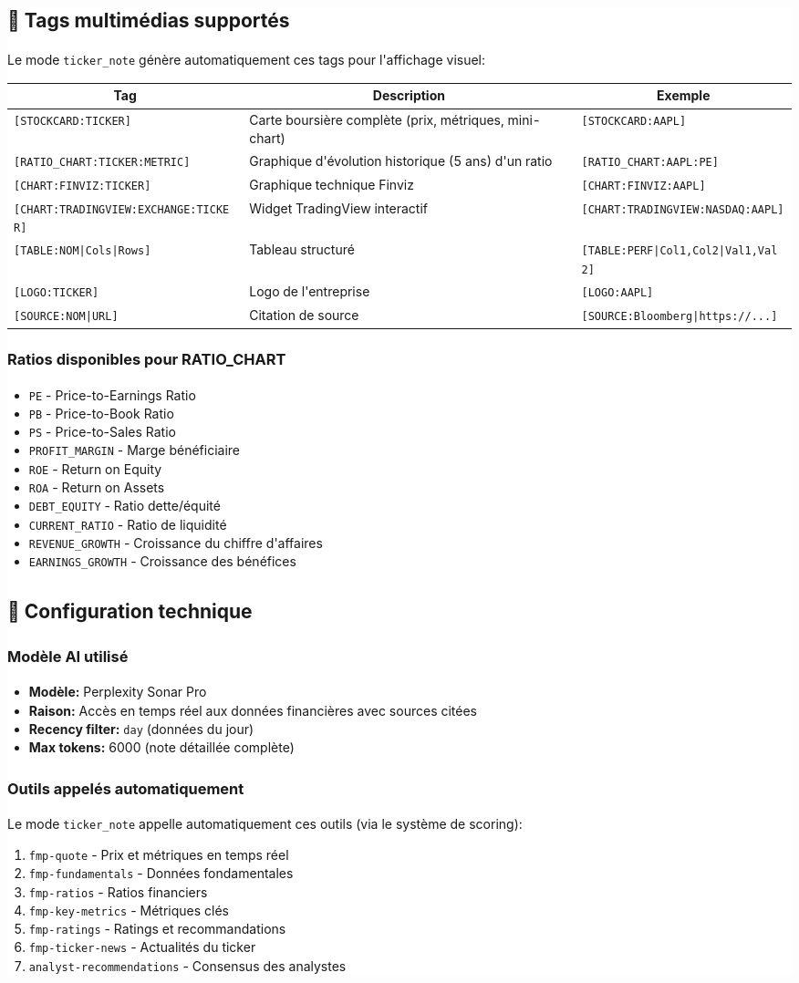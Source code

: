 
## 🎨 Tags multimédias supportés

Le mode `ticker_note` génère automatiquement ces tags pour l'affichage visuel:

| Tag | Description | Exemple |
|-----|-------------|---------|
| `[STOCKCARD:TICKER]` | Carte boursière complète (prix, métriques, mini-chart) | `[STOCKCARD:AAPL]` |
| `[RATIO_CHART:TICKER:METRIC]` | Graphique d'évolution historique (5 ans) d'un ratio | `[RATIO_CHART:AAPL:PE]` |
| `[CHART:FINVIZ:TICKER]` | Graphique technique Finviz | `[CHART:FINVIZ:AAPL]` |
| `[CHART:TRADINGVIEW:EXCHANGE:TICKER]` | Widget TradingView interactif | `[CHART:TRADINGVIEW:NASDAQ:AAPL]` |
| `[TABLE:NOM\|Cols\|Rows]` | Tableau structuré | `[TABLE:PERF\|Col1,Col2\|Val1,Val2]` |
| `[LOGO:TICKER]` | Logo de l'entreprise | `[LOGO:AAPL]` |
| `[SOURCE:NOM\|URL]` | Citation de source | `[SOURCE:Bloomberg\|https://...]` |

### Ratios disponibles pour RATIO_CHART

- `PE` - Price-to-Earnings Ratio
- `PB` - Price-to-Book Ratio
- `PS` - Price-to-Sales Ratio
- `PROFIT_MARGIN` - Marge bénéficiaire
- `ROE` - Return on Equity
- `ROA` - Return on Assets
- `DEBT_EQUITY` - Ratio dette/équité
- `CURRENT_RATIO` - Ratio de liquidité
- `REVENUE_GROWTH` - Croissance du chiffre d'affaires
- `EARNINGS_GROWTH` - Croissance des bénéfices

## 🔧 Configuration technique

### Modèle AI utilisé

- **Modèle:** Perplexity Sonar Pro
- **Raison:** Accès en temps réel aux données financières avec sources citées
- **Recency filter:** `day` (données du jour)
- **Max tokens:** 6000 (note détaillée complète)

### Outils appelés automatiquement

Le mode `ticker_note` appelle automatiquement ces outils (via le système de scoring):

1. `fmp-quote` - Prix et métriques en temps réel
2. `fmp-fundamentals` - Données fondamentales
3. `fmp-ratios` - Ratios financiers
4. `fmp-key-metrics` - Métriques clés
5. `fmp-ratings` - Ratings et recommandations
6. `fmp-ticker-news` - Actualités du ticker
7. `analyst-recommendations` - Consensus des analystes
